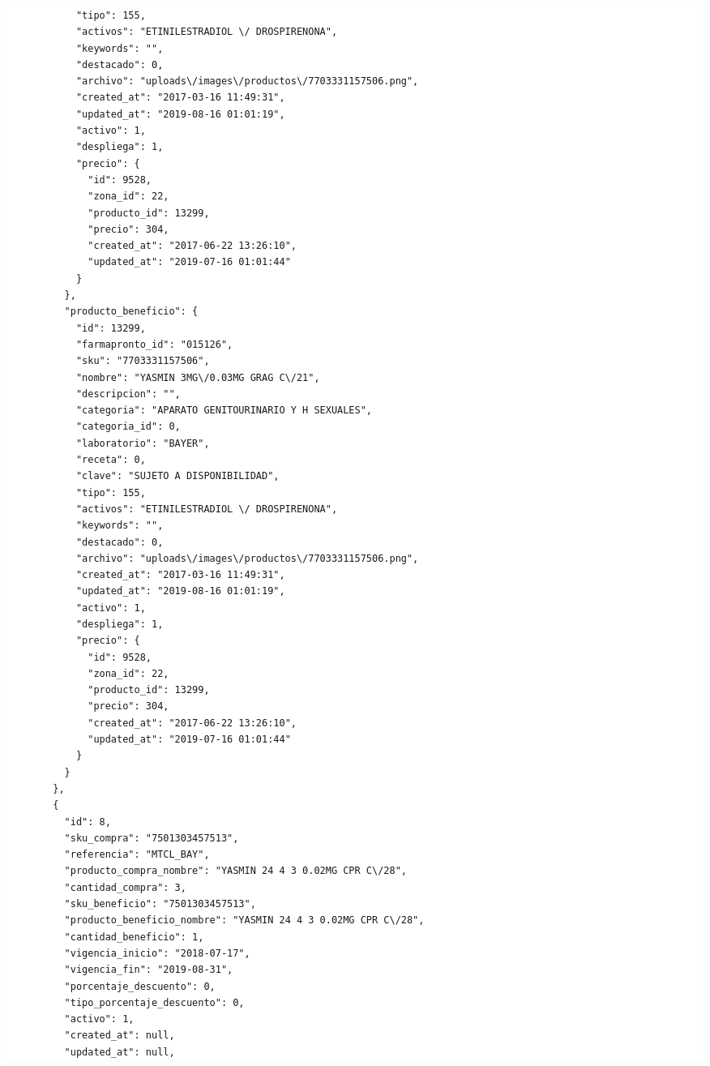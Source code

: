                 "tipo": 155,
                "activos": "ETINILESTRADIOL \/ DROSPIRENONA",
                "keywords": "",
                "destacado": 0,
                "archivo": "uploads\/images\/productos\/7703331157506.png",
                "created_at": "2017-03-16 11:49:31",
                "updated_at": "2019-08-16 01:01:19",
                "activo": 1,
                "despliega": 1,
                "precio": {
                  "id": 9528,
                  "zona_id": 22,
                  "producto_id": 13299,
                  "precio": 304,
                  "created_at": "2017-06-22 13:26:10",
                  "updated_at": "2019-07-16 01:01:44"
                }
              },
              "producto_beneficio": {
                "id": 13299,
                "farmapronto_id": "015126",
                "sku": "7703331157506",
                "nombre": "YASMIN 3MG\/0.03MG GRAG C\/21",
                "descripcion": "",
                "categoria": "APARATO GENITOURINARIO Y H SEXUALES",
                "categoria_id": 0,
                "laboratorio": "BAYER",
                "receta": 0,
                "clave": "SUJETO A DISPONIBILIDAD",
                "tipo": 155,
                "activos": "ETINILESTRADIOL \/ DROSPIRENONA",
                "keywords": "",
                "destacado": 0,
                "archivo": "uploads\/images\/productos\/7703331157506.png",
                "created_at": "2017-03-16 11:49:31",
                "updated_at": "2019-08-16 01:01:19",
                "activo": 1,
                "despliega": 1,
                "precio": {
                  "id": 9528,
                  "zona_id": 22,
                  "producto_id": 13299,
                  "precio": 304,
                  "created_at": "2017-06-22 13:26:10",
                  "updated_at": "2019-07-16 01:01:44"
                }
              }
            },
            {
              "id": 8,
              "sku_compra": "7501303457513",
              "referencia": "MTCL_BAY",
              "producto_compra_nombre": "YASMIN 24 4 3 0.02MG CPR C\/28",
              "cantidad_compra": 3,
              "sku_beneficio": "7501303457513",
              "producto_beneficio_nombre": "YASMIN 24 4 3 0.02MG CPR C\/28",
              "cantidad_beneficio": 1,
              "vigencia_inicio": "2018-07-17",
              "vigencia_fin": "2019-08-31",
              "porcentaje_descuento": 0,
              "tipo_porcentaje_descuento": 0,
              "activo": 1,
              "created_at": null,
              "updated_at": null,